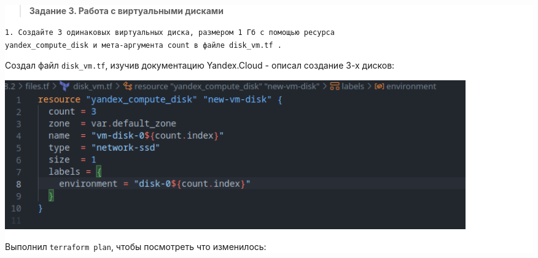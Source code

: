 > <b>Задание 3. Работа с виртуальными дисками</b>

    1. Создайте 3 одинаковых виртуальных диска, размером 1 Гб с помощью ресурса 
    yandex_compute_disk и мета-аргумента count в файле disk_vm.tf .

Создал файл `disk_vm.tf`, изучив документацию Yandex.Cloud - описал создание 3-х дисков:

<img src="img/03-create-disks-in-file.png" width="750px">

Выполнил `terraform plan`, чтобы посмотреть что изменилось:
